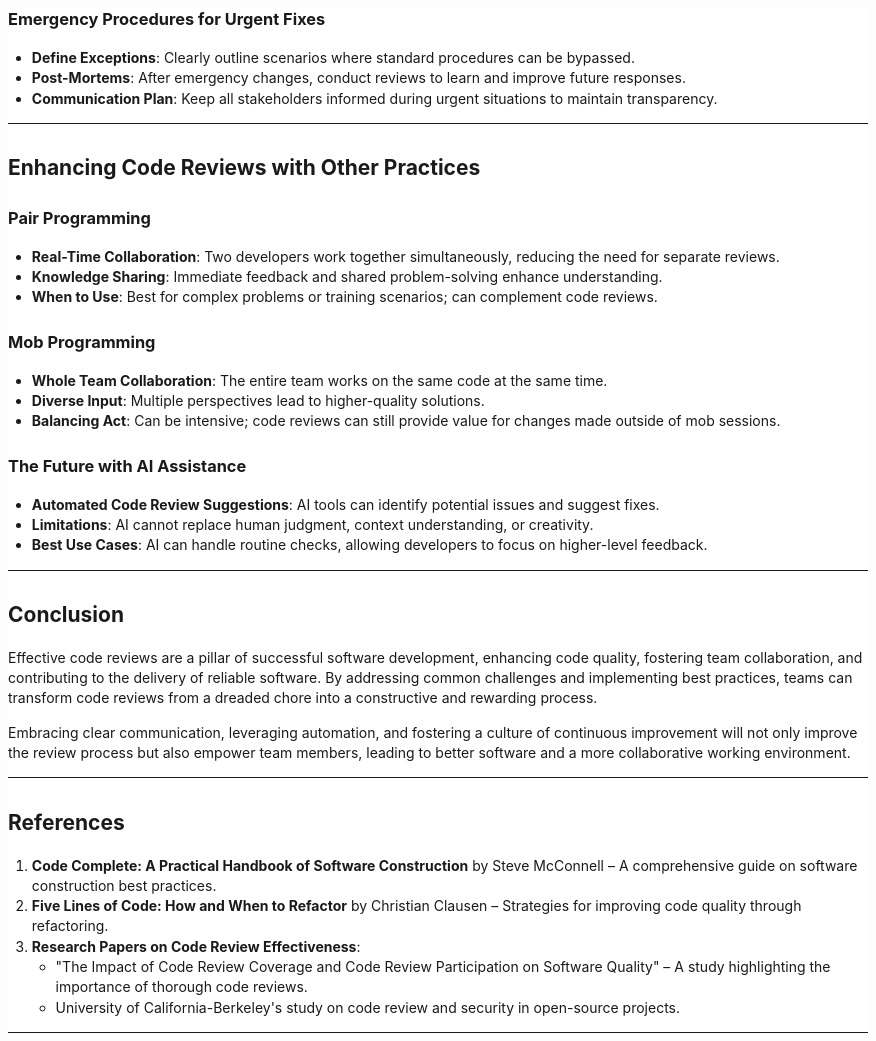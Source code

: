 ### Emergency Procedures for Urgent Fixes

- **Define Exceptions**: Clearly outline scenarios where standard procedures can be bypassed.
- **Post-Mortems**: After emergency changes, conduct reviews to learn and improve future responses.
- **Communication Plan**: Keep all stakeholders informed during urgent situations to maintain transparency.

---

## Enhancing Code Reviews with Other Practices

### Pair Programming

- **Real-Time Collaboration**: Two developers work together simultaneously, reducing the need for separate reviews.
- **Knowledge Sharing**: Immediate feedback and shared problem-solving enhance understanding.
- **When to Use**: Best for complex problems or training scenarios; can complement code reviews.

### Mob Programming

- **Whole Team Collaboration**: The entire team works on the same code at the same time.
- **Diverse Input**: Multiple perspectives lead to higher-quality solutions.
- **Balancing Act**: Can be intensive; code reviews can still provide value for changes made outside of mob sessions.

### The Future with AI Assistance

- **Automated Code Review Suggestions**: AI tools can identify potential issues and suggest fixes.
- **Limitations**: AI cannot replace human judgment, context understanding, or creativity.
- **Best Use Cases**: AI can handle routine checks, allowing developers to focus on higher-level feedback.

---

## Conclusion

Effective code reviews are a pillar of successful software development, enhancing code quality, fostering team collaboration, and contributing to the delivery of reliable software. By addressing common challenges and implementing best practices, teams can transform code reviews from a dreaded chore into a constructive and rewarding process.

Embracing clear communication, leveraging automation, and fostering a culture of continuous improvement will not only improve the review process but also empower team members, leading to better software and a more collaborative working environment.

---

## References

1. **Code Complete: A Practical Handbook of Software Construction** by Steve McConnell – A comprehensive guide on software construction best practices.
2. **Five Lines of Code: How and When to Refactor** by Christian Clausen – Strategies for improving code quality through refactoring.
3. **Research Papers on Code Review Effectiveness**:
   - "The Impact of Code Review Coverage and Code Review Participation on Software Quality" – A study highlighting the importance of thorough code reviews.
   - University of California-Berkeley's study on code review and security in open-source projects.

---